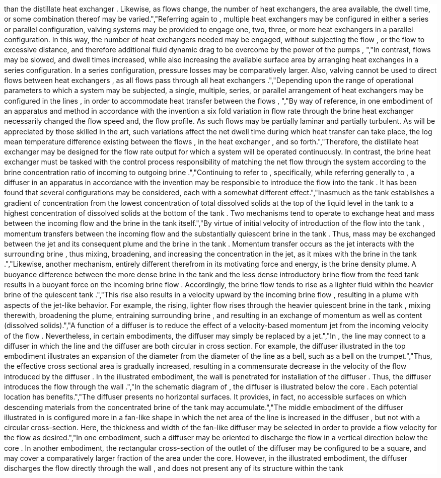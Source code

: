 than the distillate heat exchanger . Likewise, as flows change, the number of heat exchangers, the area available, the dwell time, or some combination thereof may be varied.","Referring again to , multiple heat exchangers  may be configured in either a series or parallel configuration, valving systems may be provided to engage one, two, three, or more heat exchangers  in a parallel configuration. In this way, the number of heat exchangers needed may be engaged, without subjecting the flow , or the flow to excessive distance, and therefore additional fluid dynamic drag to be overcome by the power of the pumps , ","In contrast, flows may be slowed, and dwell times increased, while also increasing the available surface area by arranging heat exchanges in a series configuration. In a series configuration, pressure losses may be comparatively larger. Also, valving cannot be used to direct flows between heat exchangers , as all flows pass through all heat exchangers .","Depending upon the range of operational parameters to which a system  may be subjected, a single, multiple, series, or parallel arrangement of heat exchangers  may be configured in the lines , in order to accommodate heat transfer between the flows , ","By way of reference, in one embodiment of an apparatus and method in accordance with the invention a six fold variation in flow rate through the brine heat exchanger  necessarily changed the flow speed and, the flow profile. As such flows may be partially laminar and partially turbulent. As will be appreciated by those skilled in the art, such variations affect the net dwell time during which heat transfer can take place, the log mean temperature difference existing between the flows , in the heat exchanger , and so forth.","Therefore, the distillate heat exchanger  may be designed for the flow rate output for which a system will be operated continuously. In contrast, the brine heat exchanger  must be tasked with the control process responsibility of matching the net flow through the system according to the brine concentration ratio of incoming to outgoing brine .","Continuing to refer to , specifically, while referring generally to , a diffuser  in an apparatus  in accordance with the invention may be responsible to introduce the flow into the tank . It has been found that several configurations may be considered, each with a somewhat different effect.","Inasmuch as the tank  establishes a gradient of concentration from the lowest concentration of total dissolved solids at the top of the liquid level in the tank  to a highest concentration of dissolved solids at the bottom of the tank . Two mechanisms tend to operate to exchange heat and mass between the incoming flow and the brine  in the tank  itself.","By virtue of initial velocity of introduction of the flow into the tank , momentum transfers between the incoming flow and the substantially quiescent brine  in the tank . Thus, mass may be exchanged between the jet and its consequent plume and the brine  in the tank . Momentum transfer occurs as the jet interacts with the surrounding brine , thus mixing, broadening, and increasing the concentration in the jet, as it mixes with the brine  in the tank .","Likewise, another mechanism, entirely different therefrom in its motivating force and energy, is the brine density plume. A buoyance difference between the more dense brine  in the tank  and the less dense introductory brine flow from the feed tank  results in a buoyant force on the incoming brine flow . Accordingly, the brine flow tends to rise as a lighter fluid within the heavier brine  of the quiescent tank .","This rise also results in a velocity upward by the incoming brine flow , resulting in a plume with aspects of the jet-like behavior. For example, the rising, lighter flow rises through the heavier quiescent brine  in the tank , mixing therewith, broadening the plume, entraining surrounding brine , and resulting in an exchange of momentum as well as content (dissolved solids).","A function of a diffuser  is to reduce the effect of a velocity-based momentum jet from the incoming velocity of the flow . Nevertheless, in certain embodiments, the diffuser  may simply be replaced by a jet.","In , the line  may connect to a diffuser  in which the line and the diffuser  are both circular in cross section. For example, the diffuser illustrated in the top embodiment illustrates an expansion of the diameter from the diameter of the line  as a bell, such as a bell on the trumpet.","Thus, the effective cross sectional area is gradually increased, resulting in a commensurate decrease in the velocity of the flow introduced by the diffuser . In the illustrated embodiment, the wall  is penetrated for installation of the diffuser . Thus, the diffuser  introduces the flow through the wall .","In the schematic diagram of , the diffuser  is illustrated below the core . Each potential location has benefits.","The diffuser  presents no horizontal surfaces. It provides, in fact, no accessible surfaces on which descending materials from the concentrated brine  of the tank  may accumulate.","The middle embodiment of the diffuser  illustrated in  is configured more in a fan-like shape in which the net area of the line  is increased in the diffuser , but not with a circular cross-section. Here, the thickness and width of the fan-like diffuser  may be selected in order to provide a flow velocity for the flow as desired.","In one embodiment, such a diffuser  may be oriented to discharge the flow in a vertical direction below the core . In another embodiment, the rectangular cross-section of the outlet of the diffuser  may be configured to be a square, and may cover a comparatively larger fraction of the area under the core. However, in the illustrated embodiment, the diffuser  discharges the flow directly through the wall , and does not present any of its structure within the tank